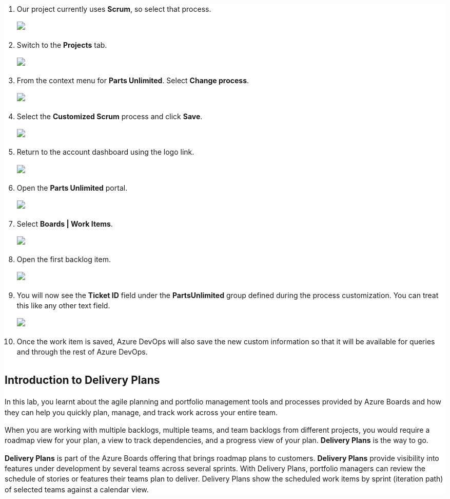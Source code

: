 1. Our project currently uses **Scrum**, so select that process.

    ![](images/117.png)

1. Switch to the **Projects** tab.

    ![](images/118.png)

1. From the context menu for **Parts Unlimited**. Select **Change process**.

    ![](images/119.png)

1. Select the **Customized Scrum** process and click **Save**.

    ![](images/120.png)

1. Return to the account dashboard using the logo link.

    ![](images/121.png)

1. Open the **Parts Unlimited** portal.

    ![](images/122.png)

1. Select **Boards \| Work Items**.

    ![](images/123.png)

1. Open the first backlog item.

    ![](images/124.png)

1. You will now see the **Ticket ID** field under the **PartsUnlimited** group defined during the process customization. You can treat this like any other text field.

    ![](images/125.png)

1. Once the work item is saved, Azure DevOps will also save the new custom information so that it will be available for queries and through the rest of Azure DevOps.

## Introduction to Delivery Plans

 In this lab, you learnt about the agile planning and portfolio management tools and processes provided by Azure Boards and how they can help you quickly plan, manage, and track work across your entire team. 
 
 When you are working with multiple backlogs, multiple teams, and team backlogs from different projects, you would require a roadmap view for your plan, a view to track dependencies, and a progress view of your plan. **Delivery Plans** is the way to go.

 **Delivery Plans** is part of the Azure Boards offering that brings roadmap plans to customers. **Delivery Plans** provide visibility into features under development by several teams across several sprints. With Delivery Plans, portfolio managers can review the schedule of stories or features their teams plan to deliver. Delivery Plans show the scheduled work items by sprint (iteration path) of selected teams against a calendar view.
